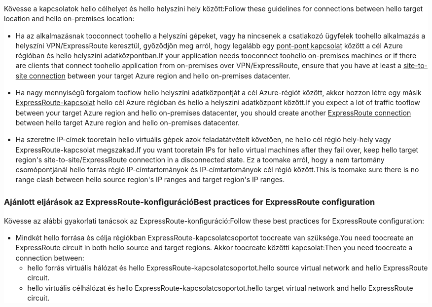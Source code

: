 <span data-ttu-id="749ba-279">Kövesse a kapcsolatok hello célhelyet és hello helyszíni hely között:</span><span class="sxs-lookup"><span data-stu-id="749ba-279">Follow these guidelines for connections between hello target location and hello on-premises location:</span></span>
- <span data-ttu-id="749ba-280">Ha az alkalmazásnak tooconnect toohello a helyszíni gépeket, vagy ha nincsenek a csatlakozó ügyfelek toohello alkalmazás a helyszíni VPN/ExpressRoute keresztül, győződjön meg arról, hogy legalább egy [pont-pont kapcsolat](../vpn-gateway/vpn-gateway-howto-site-to-site-resource-manager-portal.md) között a cél Azure régióban és hello helyszíni adatközpontban.</span><span class="sxs-lookup"><span data-stu-id="749ba-280">If your application needs tooconnect toohello on-premises machines or if there are clients that connect toohello application from on-premises over VPN/ExpressRoute, ensure that you have at least a [site-to-site connection](../vpn-gateway/vpn-gateway-howto-site-to-site-resource-manager-portal.md) between your target Azure region and hello on-premises datacenter.</span></span>

- <span data-ttu-id="749ba-281">Ha nagy mennyiségű forgalom tooflow hello helyszíni adatközpontját a cél Azure-régiót között, akkor hozzon létre egy másik [ExpressRoute-kapcsolat](../expressroute/expressroute-introduction.md) hello cél Azure régióban és hello a helyszíni adatközpont között.</span><span class="sxs-lookup"><span data-stu-id="749ba-281">If you expect a lot of traffic tooflow between your target Azure region and hello on-premises datacenter, you should create another [ExpressRoute connection](../expressroute/expressroute-introduction.md) between hello target Azure region and hello on-premises datacenter.</span></span>

- <span data-ttu-id="749ba-282">Ha szeretne IP-címek tooretain hello virtuális gépek azok feladatátvételt követően, ne hello cél régió hely-hely vagy ExpressRoute-kapcsolat megszakad.</span><span class="sxs-lookup"><span data-stu-id="749ba-282">If you want tooretain IPs for hello virtual machines after they fail over, keep hello target region's site-to-site/ExpressRoute connection in a disconnected state.</span></span> <span data-ttu-id="749ba-283">Ez a toomake arról, hogy a nem tartomány csomópontjánál hello forrás régió IP-címtartományok és IP-címtartományok cél régió között.</span><span class="sxs-lookup"><span data-stu-id="749ba-283">This is toomake sure there is no range clash between hello source region's IP ranges and target region's IP ranges.</span></span>

### <a name="best-practices-for-expressroute-configuration"></a><span data-ttu-id="749ba-284">Ajánlott eljárások az ExpressRoute-konfiguráció</span><span class="sxs-lookup"><span data-stu-id="749ba-284">Best practices for ExpressRoute configuration</span></span>
<span data-ttu-id="749ba-285">Kövesse az alábbi gyakorlati tanácsok az ExpressRoute-konfiguráció:</span><span class="sxs-lookup"><span data-stu-id="749ba-285">Follow these best practices for ExpressRoute configuration:</span></span>

- <span data-ttu-id="749ba-286">Mindkét hello forrása és célja régiókban ExpressRoute-kapcsolatcsoportot toocreate van szüksége.</span><span class="sxs-lookup"><span data-stu-id="749ba-286">You need toocreate an ExpressRoute circuit in both hello source and target regions.</span></span> <span data-ttu-id="749ba-287">Akkor toocreate közötti kapcsolat:</span><span class="sxs-lookup"><span data-stu-id="749ba-287">Then you need toocreate a connection between:</span></span>
  - <span data-ttu-id="749ba-288">hello forrás virtuális hálózat és hello ExpressRoute-kapcsolatcsoportot.</span><span class="sxs-lookup"><span data-stu-id="749ba-288">hello source virtual network and hello ExpressRoute circuit.</span></span>
  - <span data-ttu-id="749ba-289">hello virtuális célhálózat és hello ExpressRoute-kapcsolatcsoportot.</span><span class="sxs-lookup"><span data-stu-id="749ba-289">hello target virtual network and hello ExpressRoute circuit.</span></span>
